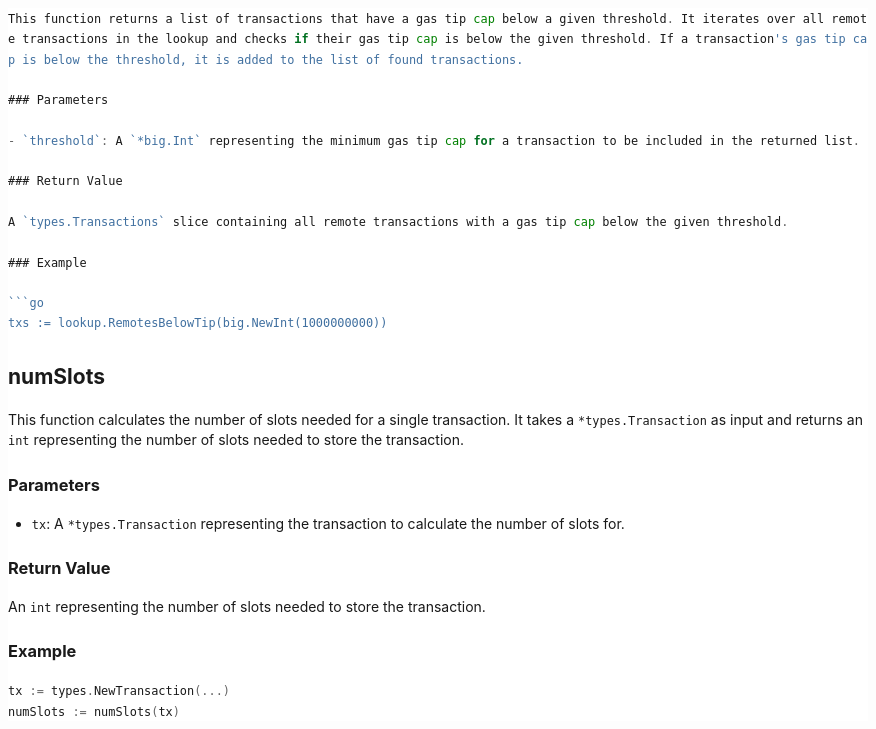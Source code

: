 ```go
This function returns a list of transactions that have a gas tip cap below a given threshold. It iterates over all remote transactions in the lookup and checks if their gas tip cap is below the given threshold. If a transaction's gas tip cap is below the threshold, it is added to the list of found transactions.

### Parameters

- `threshold`: A `*big.Int` representing the minimum gas tip cap for a transaction to be included in the returned list.

### Return Value

A `types.Transactions` slice containing all remote transactions with a gas tip cap below the given threshold.

### Example

```go
txs := lookup.RemotesBelowTip(big.NewInt(1000000000))
```

## numSlots

This function calculates the number of slots needed for a single transaction. It takes a `*types.Transaction` as input and returns an `int` representing the number of slots needed to store the transaction.

### Parameters

- `tx`: A `*types.Transaction` representing the transaction to calculate the number of slots for.

### Return Value

An `int` representing the number of slots needed to store the transaction.

### Example

```go
tx := types.NewTransaction(...)
numSlots := numSlots(tx)
```